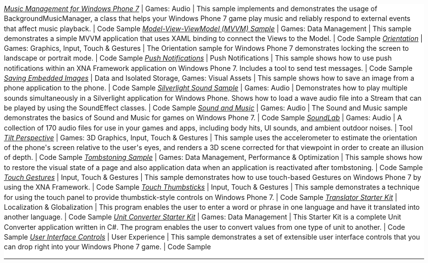 [*Music Management for Windows Phone 7*](https://github.com/nkast/XNAGameStudio/tree/master/Samples/Music-Management-for-Windows-Phone-7/) | Games: Audio | This sample implements and demonstrates the usage of BackgroundMusicManager, a class that helps your Windows Phone 7 game play music and reliably respond to external events that affect music playback. | Code Sample
[*Model-View-ViewModel (MVVM) Sample*](https://github.com/nkast/XNAGameStudio/tree/master/Samples/Model-View-ViewModel-(MVVM)-Sample/) | Games: Data Management | This sample demonstrates a simple MVVM application that uses XAML binding to connect the Views to the Model. | Code Sample
[*Orientation*](https://github.com/nkast/XNAGameStudio/tree/master/Samples/Orientation/) | Games: Graphics, Input, Touch & Gestures | The Orientation sample for Windows Phone 7 demonstrates locking the screen to landscape or portrait mode. | Code Sample
[*Push Notifications*](https://github.com/nkast/XNAGameStudio/tree/master/Samples/Push-Notifications/) | Push Notifications | This sample shows how to use push notifications within an XNA Framework application on Windows Phone 7. Includes a tool to send test messages. | Code Sample
[*Saving Embedded Images*](https://github.com/nkast/XNAGameStudio/tree/master/Samples/Saving-Embedded-Images/) | Data and Isolated Storage, Games: Visual Assets | This sample shows how to save an image from a phone application to the phone. | Code Sample
[*Silverlight Sound Sample*](https://github.com/nkast/XNAGameStudio/tree/master/Samples/Silverlight-Sound-Sample/) | Games: Audio | Demonstrates how to play multiple sounds simultaneously in a Silverlight application for Windows Phone. Shows how to load a wave audio file into a Stream that can be played by using the SoundEffect classes. | Code Sample
[*Sound and Music*](https://github.com/nkast/XNAGameStudio/tree/master/Samples/Sound-and-Music/) | Games: Audio | The Sound and Music sample demonstrates the basics of Sound and Music for games on Windows Phone 7. | Code Sample
[*SoundLab*](https://github.com/nkast/XNAGameStudio/tree/master/Samples/SoundLab/) | Games: Audio | A collection of 170 audio files for use in your games and apps, including body hits, UI sounds, and ambient outdoor noises. | Tool
[*Tilt Perspective*](https://github.com/nkast/XNAGameStudio/tree/master/Samples/Tilt-Perspective/) | Games: 3D Graphics, Input, Touch & Gestures | This sample uses the accelerometer to estimate the orientation of the phone's screen relative to the user's eyes, and renders a 3D scene corrected for that viewpoint in order to create an illusion of depth. | Code Sample
[*Tombstoning Sample*](https://github.com/nkast/XNAGameStudio/tree/master/Samples/Tombstoning-Sample/) | Games: Data Management, Performance & Optimization | This sample shows how to restore the visual state of a page and also application data when an application is reactivated after tombstoning. | Code Sample
[*Touch Gestures*](https://github.com/nkast/XNAGameStudio/tree/master/Samples/Touch-Gestures/) | Input, Touch & Gestures | This sample demonstrates how to use touch-based Gestures on Windows Phone 7 by using the XNA Framework. | Code Sample
[*Touch Thumbsticks*](https://github.com/nkast/XNAGameStudio/tree/master/Samples/Touch-Thumbsticks/) | Input, Touch & Gestures | This sample demonstrates a technique for using the touch panel to provide thumbstick-style controls on Windows Phone 7. | Code Sample
[*Translator Starter Kit*](https://github.com/nkast/XNAGameStudio/tree/master/Samples/Translator-Starter-Kit/) | Localization & Globalization | This program enables the user to enter a word or phrase in one language and have it translated into another language. | Code Sample
[*Unit Converter Starter Kit*](https://github.com/nkast/XNAGameStudio/tree/master/Samples/Unit-Converter-Starter-Kit/) | Games: Data Management | This Starter Kit is a complete Unit Converter application written in C#. The program enables the user to convert values from one type of unit to another. | Code Sample
[*User Interface Controls*](https://github.com/nkast/XNAGameStudio/tree/master/Samples/User-Interface-Controls/) | User Experience | This sample demonstrates a set of extensible user interface controls that you can drop right into your Windows Phone 7 game. | Code Sample

---